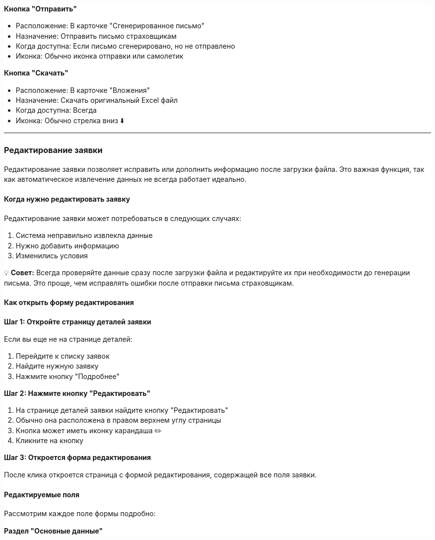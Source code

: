 **Кнопка "Отправить"**
- Расположение: В карточке "Сгенерированное письмо"
- Назначение: Отправить письмо страховщикам
- Когда доступна: Если письмо сгенерировано, но не отправлено
- Иконка: Обычно иконка отправки или самолетик

**Кнопка "Скачать"**
- Расположение: В карточке "Вложения"
- Назначение: Скачать оригинальный Excel файл
- Когда доступна: Всегда
- Иконка: Обычно стрелка вниз ⬇️


---

### Редактирование заявки

Редактирование заявки позволяет исправить или дополнить информацию после загрузки файла. Это важная функция, так как автоматическое извлечение данных не всегда работает идеально.

#### Когда нужно редактировать заявку

Редактирование заявки может потребоваться в следующих случаях:

1. Система неправильно извлекла данные
2. Нужно добавить информацию
3. Изменились условия

💡 **Совет:** Всегда проверяйте данные сразу после загрузки файла и редактируйте их при необходимости до генерации письма. Это проще, чем исправлять ошибки после отправки письма страховщикам.

#### Как открыть форму редактирования

**Шаг 1: Откройте страницу деталей заявки**

Если вы еще не на странице деталей:
1. Перейдите к списку заявок
2. Найдите нужную заявку
3. Нажмите кнопку "Подробнее"

**Шаг 2: Нажмите кнопку "Редактировать"**

1. На странице деталей заявки найдите кнопку "Редактировать"
2. Обычно она расположена в правом верхнем углу страницы
3. Кнопка может иметь иконку карандаша ✏️
4. Кликните на кнопку


**Шаг 3: Откроется форма редактирования**

После клика откроется страница с формой редактирования, содержащей все поля заявки.


#### Редактируемые поля

Рассмотрим каждое поле формы подробно:

**Раздел "Основные данные"**
